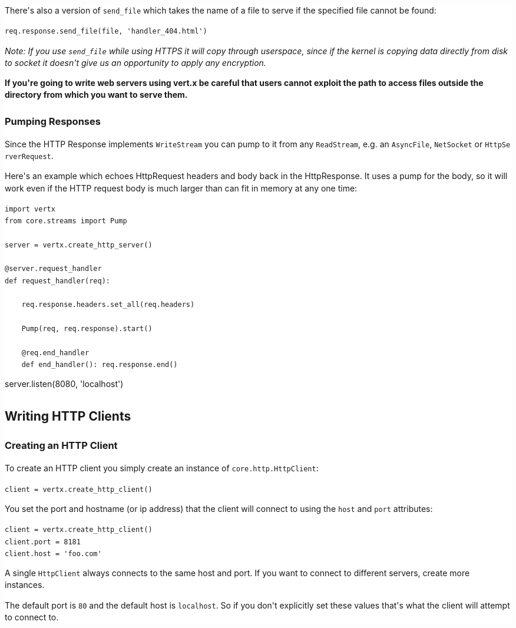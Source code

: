 There's also a version of `send_file` which takes the name of a file to serve if the specified file cannot be found:

    req.response.send_file(file, 'handler_404.html')


*Note: If you use `send_file` while using HTTPS it will copy through userspace, since if the kernel is copying data directly from disk to socket it doesn't give us an opportunity to apply any encryption.*

**If you're going to write web servers using vert.x be careful that users cannot exploit the path to access files outside the directory from which you want to serve them.**

### Pumping Responses

Since the HTTP Response implements `WriteStream` you can pump to it from any `ReadStream`, e.g. an `AsyncFile`, `NetSocket` or `HttpServerRequest`.

Here's an example which echoes HttpRequest headers and body back in the HttpResponse. It uses a pump for the body, so it will work even if the HTTP request body is much larger than can fit in memory at any one time:

    import vertx
    from core.streams import Pump

    server = vertx.create_http_server()

    @server.request_handler
    def request_handler(req):

        req.response.headers.set_all(req.headers)

        Pump(req, req.response).start()

        @req.end_handler
        def end_handler(): req.response.end()

server.listen(8080, 'localhost')

## Writing HTTP Clients

### Creating an HTTP Client

To create an HTTP client you simply create an instance of `core.http.HttpClient`:

    client = vertx.create_http_client()

You set the port and hostname (or ip address) that the client will connect to using the `host` and `port` attributes:

    client = vertx.create_http_client()
    client.port = 8181
    client.host = 'foo.com'

A single `HttpClient` always connects to the same host and port. If you want to connect to different servers, create more instances.

The default port is `80` and the default host is `localhost`. So if you don't explicitly set these values that's what the client will attempt to connect to.
